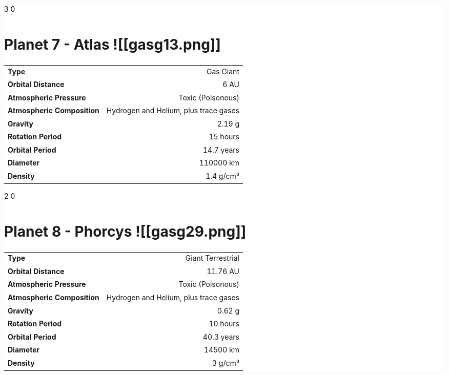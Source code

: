 

3
0



# Planet 7 - Atlas ![[gasg13.png]]
|                             |                           |
| --------------------------- | -------------------------:|
| **Type**                    |             Gas Giant |
| **Orbital Distance**        |   6 AU |
| **Atmospheric Pressure**    |       Toxic (Poisonous) |
| **Atmospheric Composition** |      Hydrogen and Helium, plus trace gases |
| **Gravity**                 |        2.19 g |
| **Rotation Period**         |  15 hours |
| **Orbital Period** | 14.7 years |
| **Diameter**                |      110000 km | 
| **Density**                 |    1.4 g/cm³ |



2
0



# Planet 8 - Phorcys ![[gasg29.png]]
|                             |                           |
| --------------------------- | -------------------------:|
| **Type**                    |             Giant Terrestrial |
| **Orbital Distance**        |   11.76 AU |
| **Atmospheric Pressure**    |       Toxic (Poisonous) |
| **Atmospheric Composition** |      Hydrogen and Helium, plus trace gases |
| **Gravity**                 |        0.62 g |
| **Rotation Period**         |  10 hours |
| **Orbital Period** | 40.3 years |
| **Diameter**                |      14500 km | 
| **Density**                 |    3 g/cm³ |

